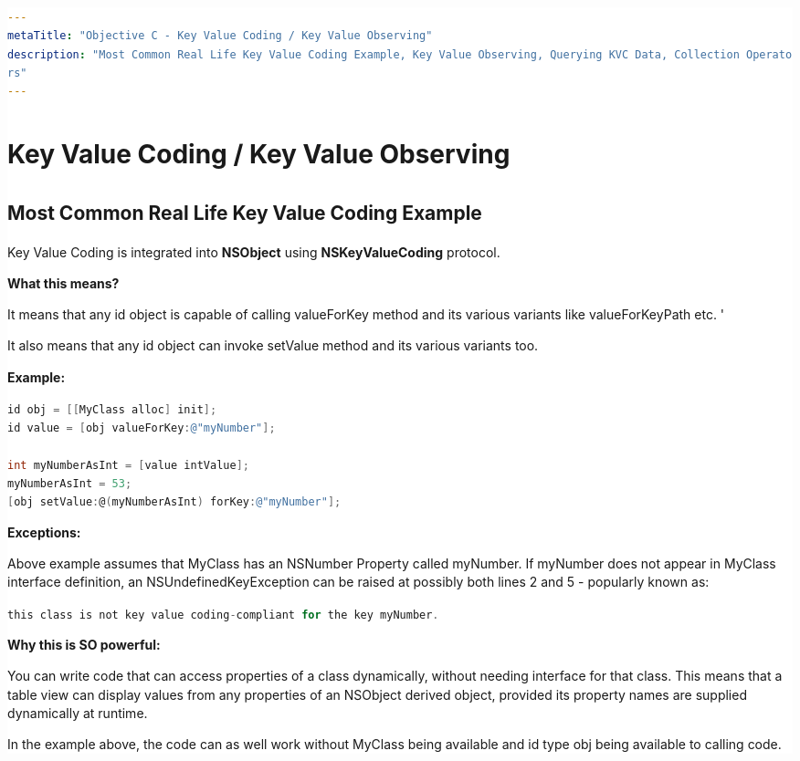 ```yaml
---
metaTitle: "Objective C - Key Value Coding / Key Value Observing"
description: "Most Common Real Life Key Value Coding Example, Key Value Observing, Querying KVC Data, Collection Operators"
---
```


# Key Value Coding / Key Value Observing



## Most Common Real Life Key Value Coding Example


Key Value Coding is integrated into **NSObject** using **NSKeyValueCoding** protocol.

**What this means?**

It means that any id object is capable of calling valueForKey method and its various variants like valueForKeyPath etc. '

It also means that any id object can invoke setValue method and its various variants too.

**Example:**

```objectivec
id obj = [[MyClass alloc] init];
id value = [obj valueForKey:@"myNumber"];

int myNumberAsInt = [value intValue];
myNumberAsInt = 53;
[obj setValue:@(myNumberAsInt) forKey:@"myNumber"];

```

**Exceptions:**

Above example assumes that MyClass has an NSNumber Property called myNumber.
If myNumber does not appear in MyClass interface definition, an NSUndefinedKeyException can be raised at possibly both lines 2 and 5 - popularly known as:

```objectivec
this class is not key value coding-compliant for the key myNumber.

```

**Why this is SO powerful:**

You can write code that can access properties of a class dynamically, without needing interface for that class. This means that a table view can display values from any properties of an NSObject derived object, provided its property names are supplied dynamically at runtime.

In the example above, the code can as well work without MyClass being available and id type obj being available to calling code.



